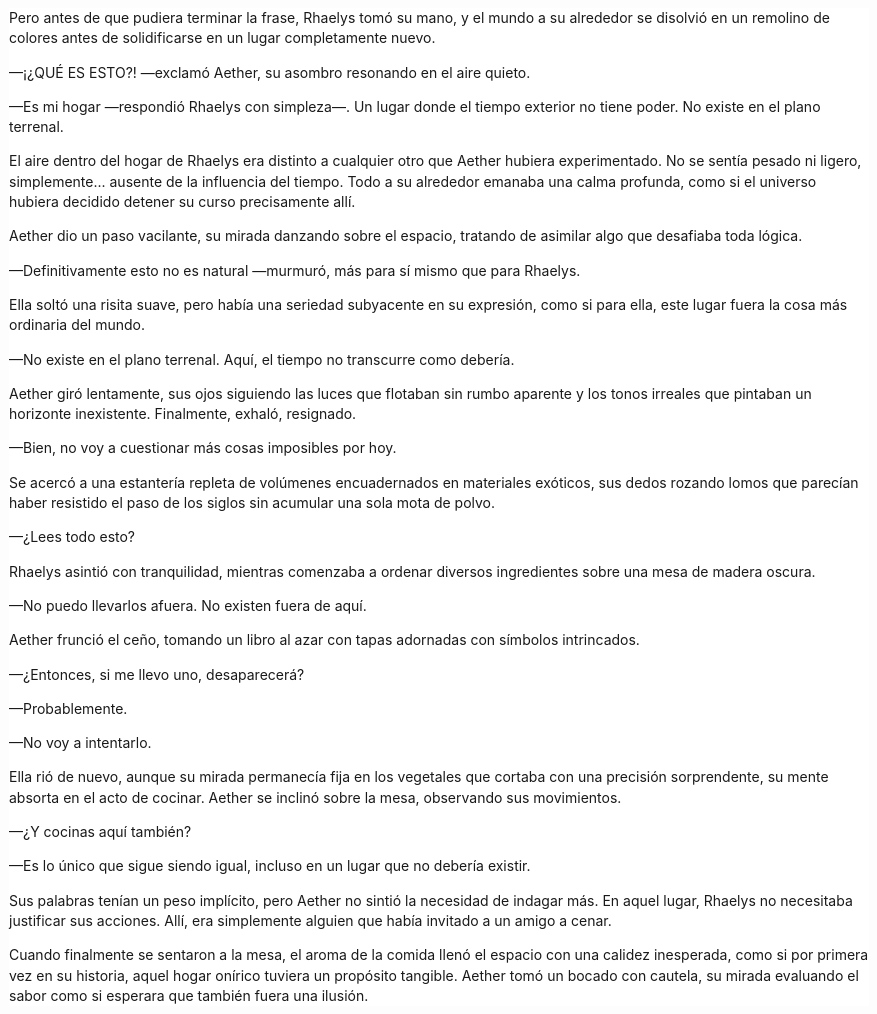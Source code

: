 Pero antes de que pudiera terminar la frase, Rhaelys tomó su mano, y el mundo a su alrededor se disolvió en un remolino de colores antes de solidificarse en un lugar completamente nuevo.

—¡¿QUÉ ES ESTO?! —exclamó Aether, su asombro resonando en el aire quieto.

—Es mi hogar —respondió Rhaelys con simpleza—. Un lugar donde el tiempo exterior no tiene poder. No existe en el plano terrenal.

El aire dentro del hogar de Rhaelys era distinto a cualquier otro que Aether hubiera experimentado. No se sentía pesado ni ligero, simplemente... ausente de la influencia del tiempo. Todo a su alrededor emanaba una calma profunda, como si el universo hubiera decidido detener su curso precisamente allí.

Aether dio un paso vacilante, su mirada danzando sobre el espacio, tratando de asimilar algo que desafiaba toda lógica.

—Definitivamente esto no es natural —murmuró, más para sí mismo que para Rhaelys.

Ella soltó una risita suave, pero había una seriedad subyacente en su expresión, como si para ella, este lugar fuera la cosa más ordinaria del mundo.

—No existe en el plano terrenal. Aquí, el tiempo no transcurre como debería.

Aether giró lentamente, sus ojos siguiendo las luces que flotaban sin rumbo aparente y los tonos irreales que pintaban un horizonte inexistente. Finalmente, exhaló, resignado.

—Bien, no voy a cuestionar más cosas imposibles por hoy.

Se acercó a una estantería repleta de volúmenes encuadernados en materiales exóticos, sus dedos rozando lomos que parecían haber resistido el paso de los siglos sin acumular una sola mota de polvo.

—¿Lees todo esto?

Rhaelys asintió con tranquilidad, mientras comenzaba a ordenar diversos ingredientes sobre una mesa de madera oscura.

—No puedo llevarlos afuera. No existen fuera de aquí.

Aether frunció el ceño, tomando un libro al azar con tapas adornadas con símbolos intrincados.

—¿Entonces, si me llevo uno, desaparecerá?

—Probablemente.

—No voy a intentarlo.

Ella rió de nuevo, aunque su mirada permanecía fija en los vegetales que cortaba con una precisión sorprendente, su mente absorta en el acto de cocinar. Aether se inclinó sobre la mesa, observando sus movimientos.

—¿Y cocinas aquí también?

—Es lo único que sigue siendo igual, incluso en un lugar que no debería existir.

Sus palabras tenían un peso implícito, pero Aether no sintió la necesidad de indagar más. En aquel lugar, Rhaelys no necesitaba justificar sus acciones. Allí, era simplemente alguien que había invitado a un amigo a cenar.

Cuando finalmente se sentaron a la mesa, el aroma de la comida llenó el espacio con una calidez inesperada, como si por primera vez en su historia, aquel hogar onírico tuviera un propósito tangible. Aether tomó un bocado con cautela, su mirada evaluando el sabor como si esperara que también fuera una ilusión.
